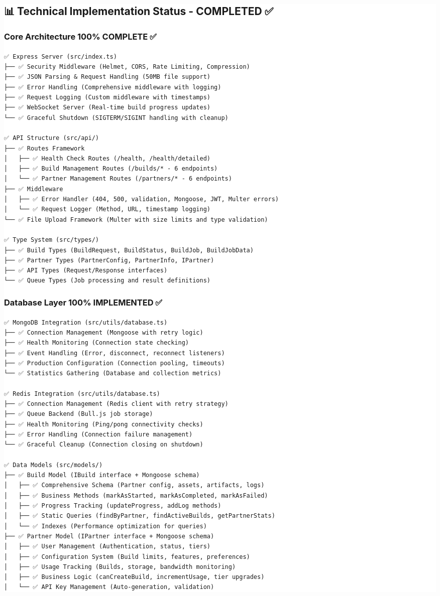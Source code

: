 ## 📊 **Technical Implementation Status - COMPLETED ✅**

### **Core Architecture 100% COMPLETE ✅**
```
✅ Express Server (src/index.ts)
├── ✅ Security Middleware (Helmet, CORS, Rate Limiting, Compression)
├── ✅ JSON Parsing & Request Handling (50MB file support)
├── ✅ Error Handling (Comprehensive middleware with logging)
├── ✅ Request Logging (Custom middleware with timestamps)
├── ✅ WebSocket Server (Real-time build progress updates)
└── ✅ Graceful Shutdown (SIGTERM/SIGINT handling with cleanup)

✅ API Structure (src/api/)
├── ✅ Routes Framework
│   ├── ✅ Health Check Routes (/health, /health/detailed)
│   ├── ✅ Build Management Routes (/builds/* - 6 endpoints)
│   └── ✅ Partner Management Routes (/partners/* - 6 endpoints)
├── ✅ Middleware
│   ├── ✅ Error Handler (404, 500, validation, Mongoose, JWT, Multer errors)
│   └── ✅ Request Logger (Method, URL, timestamp logging)
└── ✅ File Upload Framework (Multer with size limits and type validation)

✅ Type System (src/types/)
├── ✅ Build Types (BuildRequest, BuildStatus, BuildJob, BuildJobData)
├── ✅ Partner Types (PartnerConfig, PartnerInfo, IPartner)
├── ✅ API Types (Request/Response interfaces)
└── ✅ Queue Types (Job processing and result definitions)
```

### **Database Layer 100% IMPLEMENTED ✅**
```
✅ MongoDB Integration (src/utils/database.ts)
├── ✅ Connection Management (Mongoose with retry logic)
├── ✅ Health Monitoring (Connection state checking)
├── ✅ Event Handling (Error, disconnect, reconnect listeners)
├── ✅ Production Configuration (Connection pooling, timeouts)
└── ✅ Statistics Gathering (Database and collection metrics)

✅ Redis Integration (src/utils/database.ts)
├── ✅ Connection Management (Redis client with retry strategy)
├── ✅ Queue Backend (Bull.js job storage)
├── ✅ Health Monitoring (Ping/pong connectivity checks)
├── ✅ Error Handling (Connection failure management)
└── ✅ Graceful Cleanup (Connection closing on shutdown)

✅ Data Models (src/models/)
├── ✅ Build Model (IBuild interface + Mongoose schema)
│   ├── ✅ Comprehensive Schema (Partner config, assets, artifacts, logs)
│   ├── ✅ Business Methods (markAsStarted, markAsCompleted, markAsFailed)
│   ├── ✅ Progress Tracking (updateProgress, addLog methods)
│   ├── ✅ Static Queries (findByPartner, findActiveBuilds, getPartnerStats)
│   └── ✅ Indexes (Performance optimization for queries)
├── ✅ Partner Model (IPartner interface + Mongoose schema)
│   ├── ✅ User Management (Authentication, status, tiers)
│   ├── ✅ Configuration System (Build limits, features, preferences)
│   ├── ✅ Usage Tracking (Builds, storage, bandwidth monitoring)
│   ├── ✅ Business Logic (canCreateBuild, incrementUsage, tier upgrades)
│   └── ✅ API Key Management (Auto-generation, validation)
```
